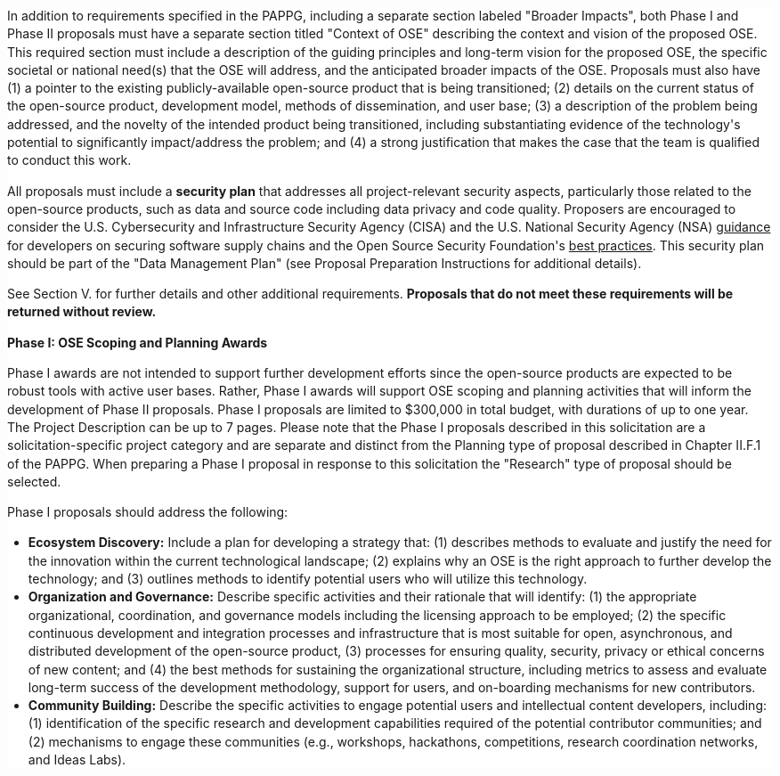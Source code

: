 In addition to requirements specified in the PAPPG, including a separate section labeled "Broader Impacts", both Phase I and Phase II proposals must have a separate section titled "Context of OSE" describing the context and vision of the proposed OSE. This required section must include a description of the guiding principles and long-term vision for the proposed OSE, the specific societal or national need(s) that the OSE will address, and the anticipated broader impacts of the OSE. Proposals must also have (1) a pointer to the existing publicly-available open-source product that is being transitioned; (2) details on the current status of the open-source product, development model, methods of dissemination, and user base; (3) a description of the problem being addressed, and the novelty of the intended product being transitioned, including substantiating evidence of the technology's potential to significantly impact/address the problem; and (4) a strong justification that makes the case that the team is qualified to conduct this work.

All proposals must include a **security plan** that addresses all project-relevant security aspects, particularly those related to the open-source products, such as data and source code including data privacy and code quality. Proposers are encouraged to consider the U.S. Cybersecurity and Infrastructure Security Agency (CISA) and the U.S. National Security Agency (NSA) [guidance](https://media.defense.gov/2022/Sep/01/2003068942/-1/-1/0/ESF_SECURING_THE_SOFTWARE_SUPPLY_CHAIN_DEVELOPERS.PDF) for developers on securing software supply chains and the Open Source Security Foundation's [best practices](https://bestpractices.coreinfrastructure.org/en/criteria). This security plan should be part of the "Data Management Plan" (see Proposal Preparation Instructions for additional details).

See Section V. for further details and other additional requirements. **Proposals that do not meet these requirements will be returned without review.**

**Phase I: OSE Scoping and Planning Awards**

Phase I awards are not intended to support further development efforts since the open-source products are expected to be robust tools with active user bases. Rather, Phase I awards will support OSE scoping and planning activities that will inform the development of Phase II proposals. Phase I proposals are limited to $300,000 in total budget, with durations of up to one year. The Project Description can be up to 7 pages. Please note that the Phase I proposals described in this solicitation are a solicitation-specific project category and are separate and distinct from the Planning type of proposal described in Chapter II.F.1 of the PAPPG. When preparing a Phase I proposal in response to this solicitation the "Research" type of proposal should be selected.

Phase I proposals should address the following:

* **Ecosystem Discovery:** Include a plan for developing a strategy that: (1) describes methods to evaluate and justify the need for the innovation within the current technological landscape; (2) explains why an OSE is the right approach to further develop the technology; and (3) outlines methods to identify potential users who will utilize this technology.
* **Organization and Governance:** Describe specific activities and their rationale that will identify: (1) the appropriate organizational, coordination, and governance models including the licensing approach to be employed; (2) the specific continuous development and integration processes and infrastructure that is most suitable for open, asynchronous, and distributed development of the open-source product, (3) processes for ensuring quality, security, privacy or ethical concerns of new content; and (4) the best methods for sustaining the organizational structure, including metrics to assess and evaluate long-term success of the development methodology, support for users, and on-boarding mechanisms for new contributors.
* **Community Building:** Describe the specific activities to engage potential users and intellectual content developers, including: (1) identification of the specific research and development capabilities required of the potential contributor communities; and (2) mechanisms to engage these communities (e.g., workshops, hackathons, competitions, research coordination networks, and Ideas Labs).
